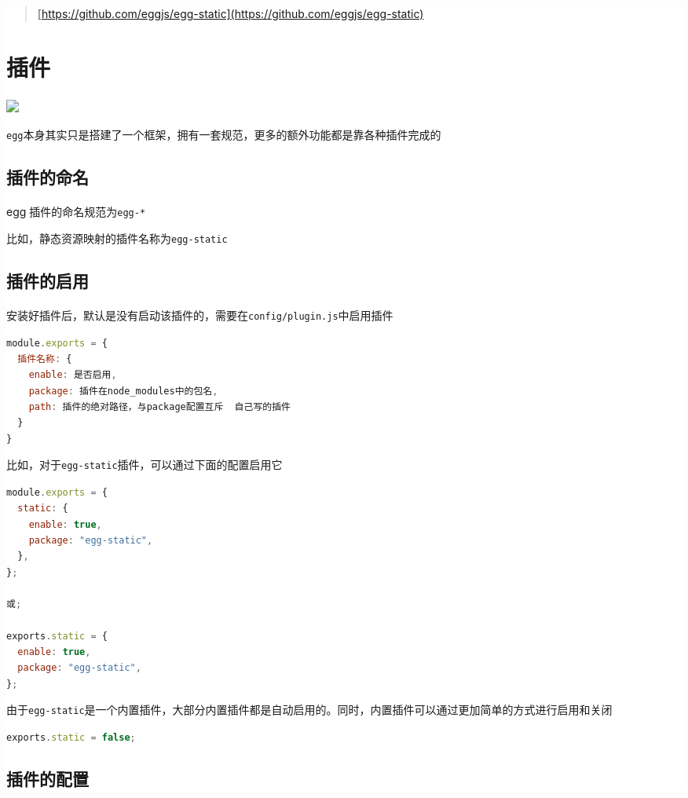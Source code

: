 > [https://github.com/eggjs/egg-static](https://github.com/eggjs/egg-static)

# 插件

![](http://mdrs.yuanjin.tech/img/image-20200623132312138.png#id=ZBnhw&originHeight=896&originWidth=1248&originalType=binary&ratio=1&status=done&style=none)

`egg`本身其实只是搭建了一个框架，拥有一套规范，更多的额外功能都是靠各种插件完成的

## 插件的命名

egg 插件的命名规范为`egg-*`

比如，静态资源映射的插件名称为`egg-static`

## 插件的启用

安装好插件后，默认是没有启动该插件的，需要在`config/plugin.js`中启用插件

```javascript
module.exports = {
  插件名称: {
    enable: 是否启用,
    package: 插件在node_modules中的包名,
    path: 插件的绝对路径，与package配置互斥  自己写的插件
  }
}
```

比如，对于`egg-static`插件，可以通过下面的配置启用它

```javascript
module.exports = {
  static: {
    enable: true,
    package: "egg-static",
  },
};

或;

exports.static = {
  enable: true,
  package: "egg-static",
};
```

由于`egg-static`是一个内置插件，大部分内置插件都是自动启用的。同时，内置插件可以通过更加简单的方式进行启用和关闭

```javascript
exports.static = false;
```

## 插件的配置
